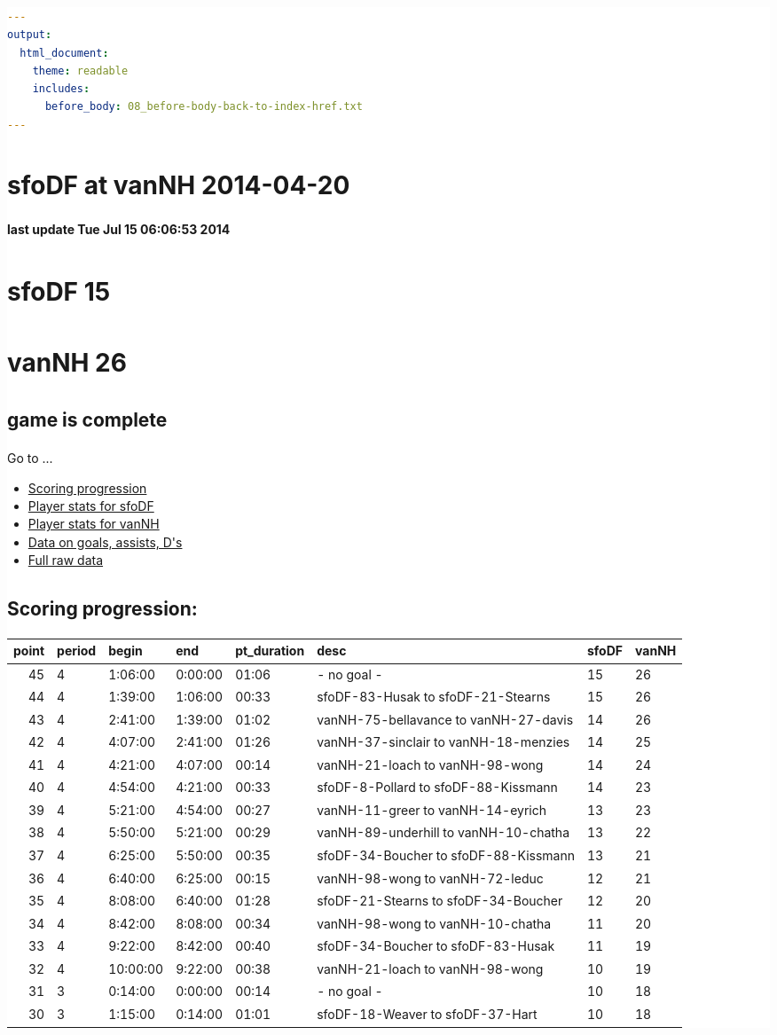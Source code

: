 ```yaml
---
output:
  html_document:
    theme: readable
    includes:
      before_body: 08_before-body-back-to-index-href.txt
---
```




# sfoDF at vanNH 2014-04-20



#### last update Tue Jul 15 06:06:53 2014
# sfoDF 15
# vanNH 26
## game is complete

Go to ...  
  * [Scoring progression](#scoringProgression)  
  * [Player stats for sfoDF](#away)  
  * [Player stats for vanNH](#home)  
  * [Data on goals, assists, D's](#selectData)  
  * [Full raw data](#rawData)  

## Scoring progression<a id="scoringProgression"></a>:

| point|period |begin    |end     |pt_duration |desc                                  |sfoDF |vanNH |
|-----:|:------|:--------|:-------|:-----------|:-------------------------------------|:-----|:-----|
|    45|4      |1:06:00  |0:00:00 |01:06       |- no goal -                           |15    |26    |
|    44|4      |1:39:00  |1:06:00 |00:33       |sfoDF-83-Husak to sfoDF-21-Stearns    |15    |26    |
|    43|4      |2:41:00  |1:39:00 |01:02       |vanNH-75-bellavance to vanNH-27-davis |14    |26    |
|    42|4      |4:07:00  |2:41:00 |01:26       |vanNH-37-sinclair to vanNH-18-menzies |14    |25    |
|    41|4      |4:21:00  |4:07:00 |00:14       |vanNH-21-loach to vanNH-98-wong       |14    |24    |
|    40|4      |4:54:00  |4:21:00 |00:33       |sfoDF-8-Pollard to sfoDF-88-Kissmann  |14    |23    |
|    39|4      |5:21:00  |4:54:00 |00:27       |vanNH-11-greer to vanNH-14-eyrich     |13    |23    |
|    38|4      |5:50:00  |5:21:00 |00:29       |vanNH-89-underhill to vanNH-10-chatha |13    |22    |
|    37|4      |6:25:00  |5:50:00 |00:35       |sfoDF-34-Boucher to sfoDF-88-Kissmann |13    |21    |
|    36|4      |6:40:00  |6:25:00 |00:15       |vanNH-98-wong to vanNH-72-leduc       |12    |21    |
|    35|4      |8:08:00  |6:40:00 |01:28       |sfoDF-21-Stearns to sfoDF-34-Boucher  |12    |20    |
|    34|4      |8:42:00  |8:08:00 |00:34       |vanNH-98-wong to vanNH-10-chatha      |11    |20    |
|    33|4      |9:22:00  |8:42:00 |00:40       |sfoDF-34-Boucher to sfoDF-83-Husak    |11    |19    |
|    32|4      |10:00:00 |9:22:00 |00:38       |vanNH-21-loach to vanNH-98-wong       |10    |19    |
|    31|3      |0:14:00  |0:00:00 |00:14       |- no goal -                           |10    |18    |
|    30|3      |1:15:00  |0:14:00 |01:01       |sfoDF-18-Weaver to sfoDF-37-Hart      |10    |18    |